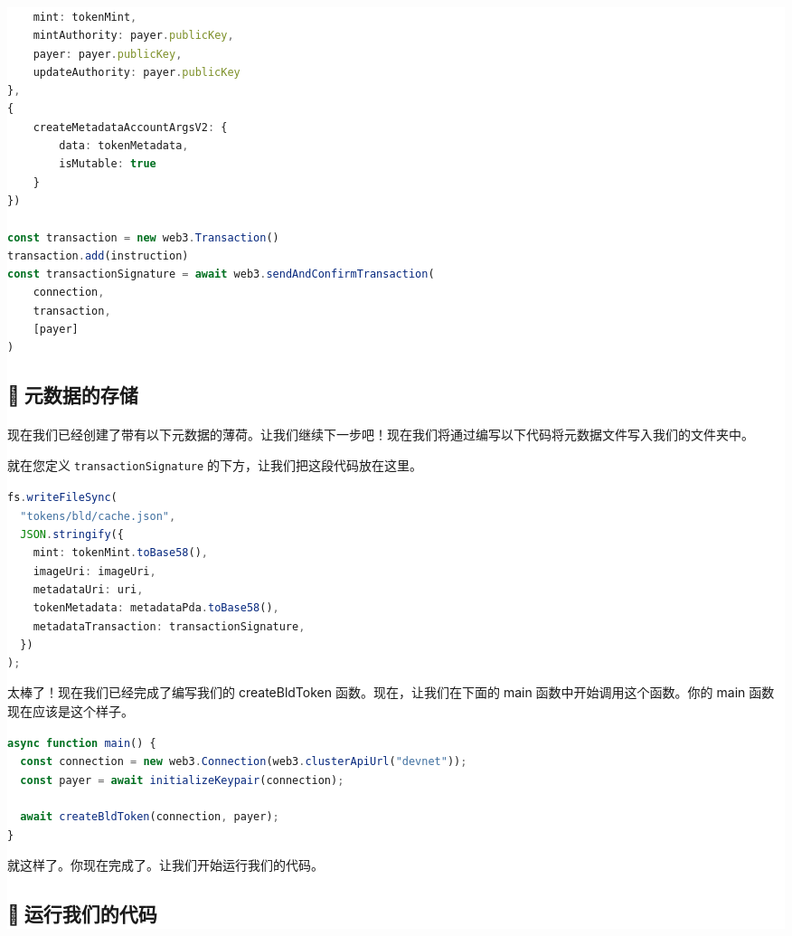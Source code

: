 ```ts
    mint: tokenMint,
    mintAuthority: payer.publicKey,
    payer: payer.publicKey,
    updateAuthority: payer.publicKey
},
{
    createMetadataAccountArgsV2: {
        data: tokenMetadata,
        isMutable: true
    }
})

const transaction = new web3.Transaction()
transaction.add(instruction)
const transactionSignature = await web3.sendAndConfirmTransaction(
    connection,
    transaction,
    [payer]
)
```

## 🫙 元数据的存储

现在我们已经创建了带有以下元数据的薄荷。让我们继续下一步吧！现在我们将通过编写以下代码将元数据文件写入我们的文件夹中。

就在您定义 `transactionSignature` 的下方，让我们把这段代码放在这里。

```ts
fs.writeFileSync(
  "tokens/bld/cache.json",
  JSON.stringify({
    mint: tokenMint.toBase58(),
    imageUri: imageUri,
    metadataUri: uri,
    tokenMetadata: metadataPda.toBase58(),
    metadataTransaction: transactionSignature,
  })
);
```
太棒了！现在我们已经完成了编写我们的 createBldToken 函数。现在，让我们在下面的 main 函数中开始调用这个函数。你的 main 函数现在应该是这个样子。

```ts
async function main() {
  const connection = new web3.Connection(web3.clusterApiUrl("devnet"));
  const payer = await initializeKeypair(connection);

  await createBldToken(connection, payer);
}
```

就这样了。你现在完成了。让我们开始运行我们的代码。

## 🚀 运行我们的代码
